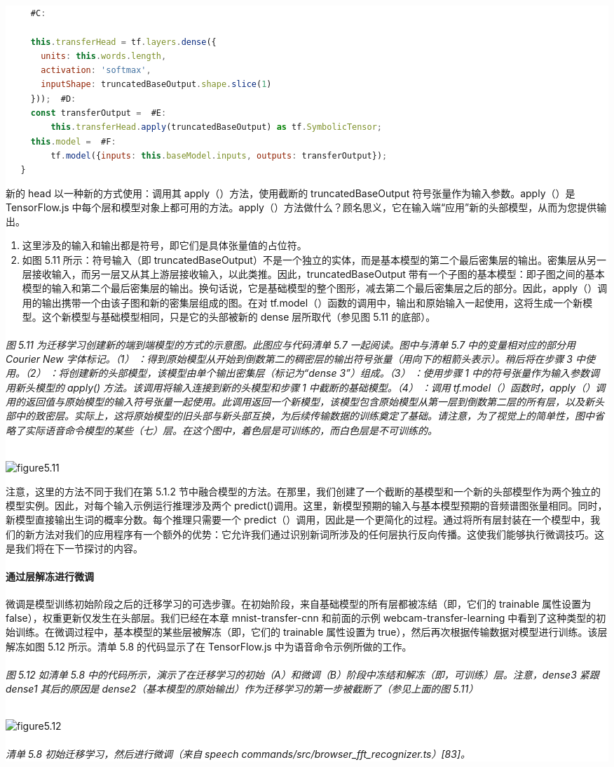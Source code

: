 ```js
     #C:

     this.transferHead = tf.layers.dense({
       units: this.words.length,
       activation: 'softmax',
       inputShape: truncatedBaseOutput.shape.slice(1)
     }));  #D:
     const transferOutput =  #E:
         this.transferHead.apply(truncatedBaseOutput) as tf.SymbolicTensor;
     this.model =  #F:
         tf.model({inputs: this.baseModel.inputs, outputs: transferOutput});
   }
```

新的 head 以一种新的方式使用：调用其 apply（）方法，使用截断的 truncatedBaseOutput 符号张量作为输入参数。apply（）是 TensorFlow.js 中每个层和模型对象上都可用的方法。apply（）方法做什么？顾名思义，它在输入端“应用”新的头部模型，从而为您提供输出。

1. 这里涉及的输入和输出都是符号，即它们是具体张量值的占位符。
2. 如图 5.11 所示：符号输入（即 truncatedBaseOutput）不是一个独立的实体，而是基本模型的第二个最后密集层的输出。密集层从另一层接收输入，而另一层又从其上游层接收输入，以此类推。因此，truncatedBaseOutput 带有一个子图的基本模型：即子图之间的基本模型的输入和第二个最后密集层的输出。换句话说，它是基础模型的整个图形，减去第二个最后密集层之后的部分。因此，apply（）调用的输出携带一个由该子图和新的密集层组成的图。在对 tf.model（）函数的调用中，输出和原始输入一起使用，这将生成一个新模型。这个新模型与基础模型相同，只是它的头部被新的 dense 层所取代（参见图 5.11 的底部）。

###### 图 5.11 为迁移学习创建新的端到端模型的方式的示意图。此图应与代码清单 5.7 一起阅读。图中与清单 5.7 中的变量相对应的部分用 Courier New 字体标记。（1） ：得到原始模型从开始到倒数第二的稠密层的输出符号张量（用向下的粗箭头表示）。稍后将在步骤 3 中使用。（2） ：将创建新的头部模型，该模型由单个输出密集层（标记为“dense 3”）组成。（3） ：使用步骤 1 中的符号张量作为输入参数调用新头模型的 apply() 方法。该调用将输入连接到新的头模型和步骤 1 中截断的基础模型。（4） ：调用 tf.model（）函数时，apply（）调用的返回值与原始模型的输入符号张量一起使用。此调用返回一个新模型，该模型包含原始模型从第一层到倒数第二层的所有层，以及新头部中的致密层。实际上，这将原始模型的旧头部与新头部互换，为后续传输数据的训练奠定了基础。请注意，为了视觉上的简单性，图中省略了实际语音命令模型的某些（七）层。在这个图中，着色层是可训练的，而白色层是不可训练的。

  <img :src="$withBase('/transfer/5.11.png')" alt="figure5.11"/>

注意，这里的方法不同于我们在第 5.1.2 节中融合模型的方法。在那里，我们创建了一个截断的基模型和一个新的头部模型作为两个独立的模型实例。因此，对每个输入示例运行推理涉及两个 predict()调用。这里，新模型预期的输入与基本模型预期的音频谱图张量相同。同时，新模型直接输出生词的概率分数。每个推理只需要一个 predict（）调用，因此是一个更简化的过程。通过将所有层封装在一个模型中，我们的新方法对我们的应用程序有一个额外的优势：它允许我们通过识别新词所涉及的任何层执行反向传播。这使我们能够执行微调技巧。这是我们将在下一节探讨的内容。

#### 通过层解冻进行微调

微调是模型训练初始阶段之后的迁移学习的可选步骤。在初始阶段，来自基础模型的所有层都被冻结（即，它们的 trainable 属性设置为 false），权重更新仅发生在头部层。我们已经在本章 mnist-transfer-cnn 和前面的示例 webcam-transfer-learning 中看到了这种类型的初始训练。在微调过程中，基本模型的某些层被解冻（即，它们的 trainable 属性设置为 true），然后再次根据传输数据对模型进行训练。该层解冻如图 5.12 所示。清单 5.8 的代码显示了在 TensorFlow.js 中为语音命令示例所做的工作。

###### 图 5.12 如清单 5.8 中的代码所示，演示了在迁移学习的初始（A）和微调（B）阶段中冻结和解冻（即，可训练）层。注意，dense3 紧跟 dense1 其后的原因是 dense2（基本模型的原始输出）作为迁移学习的第一步被截断了（参见上面的图 5.11）

  <img :src="$withBase('/transfer/5.12.png')" alt="figure5.12"/>

###### 清单 5.8 初始迁移学习，然后进行微调（来自 speech commands/src/browser_fft_recognizer.ts）[83]。
